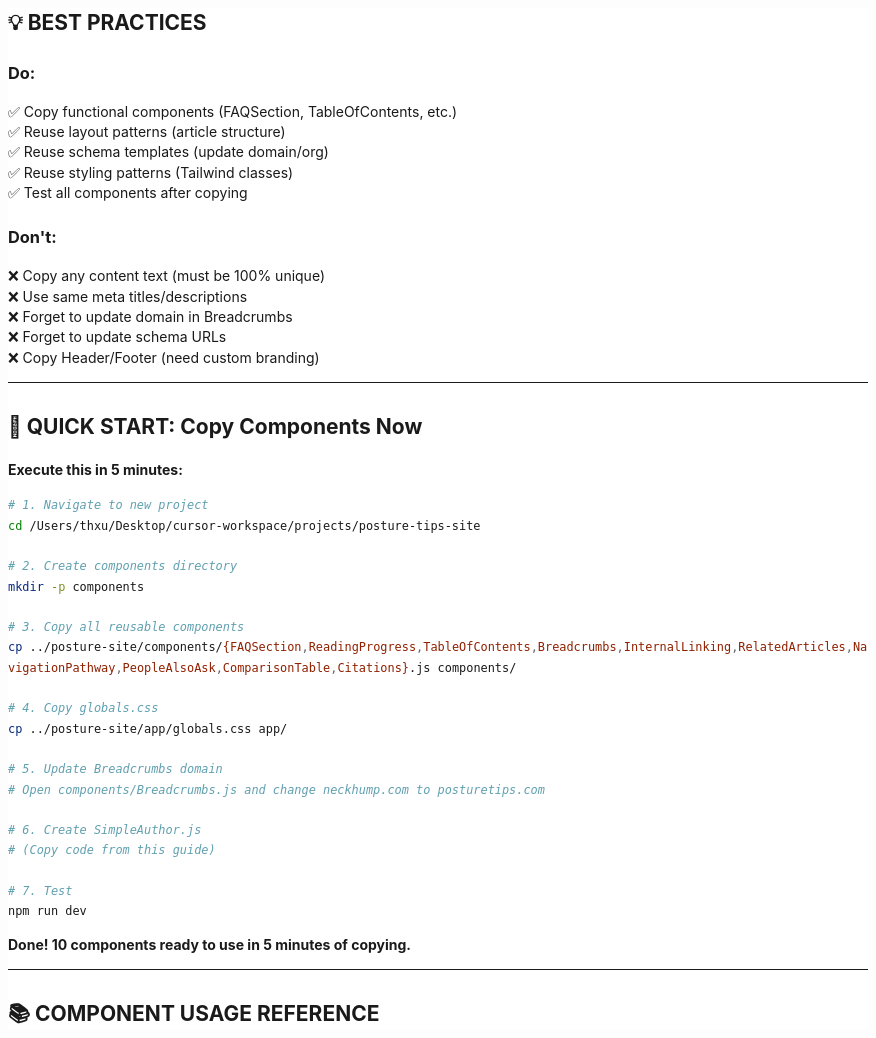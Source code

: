 
## 💡 BEST PRACTICES

### Do:
✅ Copy functional components (FAQSection, TableOfContents, etc.)  
✅ Reuse layout patterns (article structure)  
✅ Reuse schema templates (update domain/org)  
✅ Reuse styling patterns (Tailwind classes)  
✅ Test all components after copying  

### Don't:
❌ Copy any content text (must be 100% unique)  
❌ Use same meta titles/descriptions  
❌ Forget to update domain in Breadcrumbs  
❌ Forget to update schema URLs  
❌ Copy Header/Footer (need custom branding)  

---

## 🚀 QUICK START: Copy Components Now

**Execute this in 5 minutes:**

```bash
# 1. Navigate to new project
cd /Users/thxu/Desktop/cursor-workspace/projects/posture-tips-site

# 2. Create components directory
mkdir -p components

# 3. Copy all reusable components
cp ../posture-site/components/{FAQSection,ReadingProgress,TableOfContents,Breadcrumbs,InternalLinking,RelatedArticles,NavigationPathway,PeopleAlsoAsk,ComparisonTable,Citations}.js components/

# 4. Copy globals.css
cp ../posture-site/app/globals.css app/

# 5. Update Breadcrumbs domain
# Open components/Breadcrumbs.js and change neckhump.com to posturetips.com

# 6. Create SimpleAuthor.js
# (Copy code from this guide)

# 7. Test
npm run dev
```

**Done! 10 components ready to use in 5 minutes of copying.**

---

## 📚 COMPONENT USAGE REFERENCE

